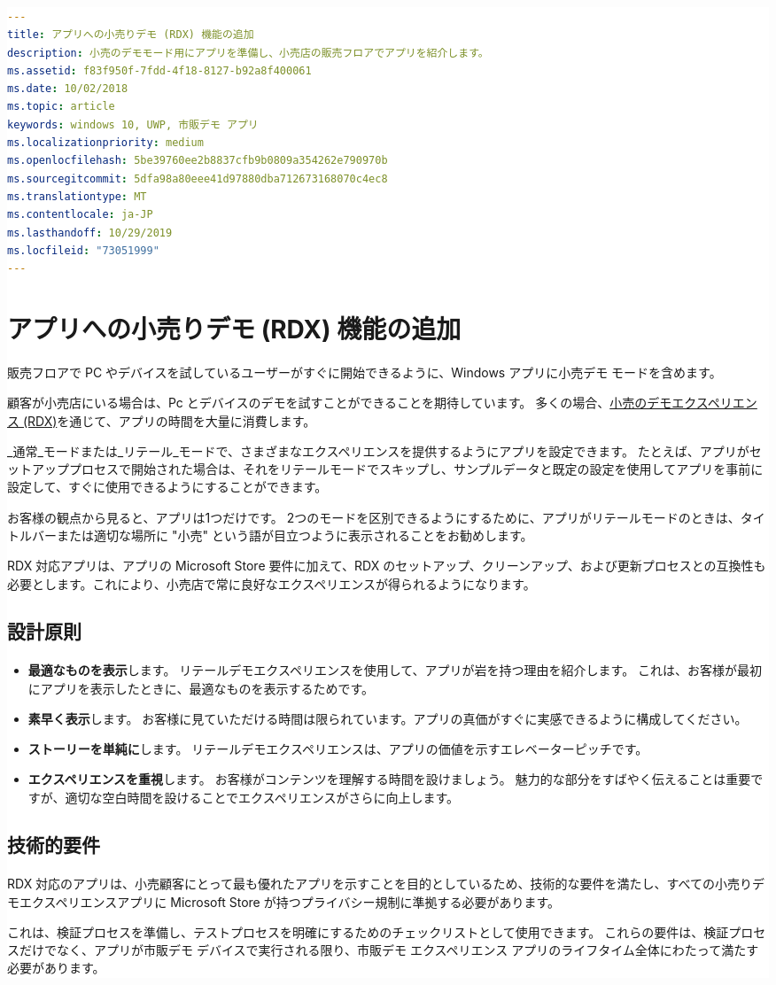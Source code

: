 ```yaml
---
title: アプリへの小売りデモ (RDX) 機能の追加
description: 小売のデモモード用にアプリを準備し、小売店の販売フロアでアプリを紹介します。
ms.assetid: f83f950f-7fdd-4f18-8127-b92a8f400061
ms.date: 10/02/2018
ms.topic: article
keywords: windows 10, UWP, 市販デモ アプリ
ms.localizationpriority: medium
ms.openlocfilehash: 5be39760ee2b8837cfb9b0809a354262e790970b
ms.sourcegitcommit: 5dfa98a80eee41d97880dba712673168070c4ec8
ms.translationtype: MT
ms.contentlocale: ja-JP
ms.lasthandoff: 10/29/2019
ms.locfileid: "73051999"
---
```

# <a name="add-retail-demo-rdx-features-to-your-app"></a>アプリへの小売りデモ (RDX) 機能の追加

販売フロアで PC やデバイスを試しているユーザーがすぐに開始できるように、Windows アプリに小売デモ モードを含めます。

顧客が小売店にいる場合は、Pc とデバイスのデモを試すことができることを期待しています。 多くの場合、[小売のデモエクスペリエンス (RDX)](https://docs.microsoft.com/windows-hardware/customize/desktop/retail-demo-experience)を通じて、アプリの時間を大量に消費します。

_通常_モードまたは_リテール_モードで、さまざまなエクスペリエンスを提供するようにアプリを設定できます。 たとえば、アプリがセットアッププロセスで開始された場合は、それをリテールモードでスキップし、サンプルデータと既定の設定を使用してアプリを事前に設定して、すぐに使用できるようにすることができます。

お客様の観点から見ると、アプリは1つだけです。 2つのモードを区別できるようにするために、アプリがリテールモードのときは、タイトルバーまたは適切な場所に "小売" という語が目立つように表示されることをお勧めします。

RDX 対応アプリは、アプリの Microsoft Store 要件に加えて、RDX のセットアップ、クリーンアップ、および更新プロセスとの互換性も必要とします。これにより、小売店で常に良好なエクスペリエンスが得られるようになります。

## <a name="design-principles"></a>設計原則

* **最適なものを表示**します。 リテールデモエクスペリエンスを使用して、アプリが岩を持つ理由を紹介します。 これは、お客様が最初にアプリを表示したときに、最適なものを表示するためです。

* **素早く表示**します。 お客様に見ていただける時間は限られています。アプリの真価がすぐに実感できるように構成してください。

* **ストーリーを単純に**します。 リテールデモエクスペリエンスは、アプリの価値を示すエレベーターピッチです。

* **エクスペリエンスを重視**します。 お客様がコンテンツを理解する時間を設けましょう。 魅力的な部分をすばやく伝えることは重要ですが、適切な空白時間を設けることでエクスペリエンスがさらに向上します。

## <a name="technical-requirements"></a>技術的要件

RDX 対応のアプリは、小売顧客にとって最も優れたアプリを示すことを目的としているため、技術的な要件を満たし、すべての小売りデモエクスペリエンスアプリに Microsoft Store が持つプライバシー規制に準拠する必要があります。

これは、検証プロセスを準備し、テストプロセスを明確にするためのチェックリストとして使用できます。 これらの要件は、検証プロセスだけでなく、アプリが市販デモ デバイスで実行される限り、市販デモ エクスペリエンス アプリのライフタイム全体にわたって満たす必要があります。

